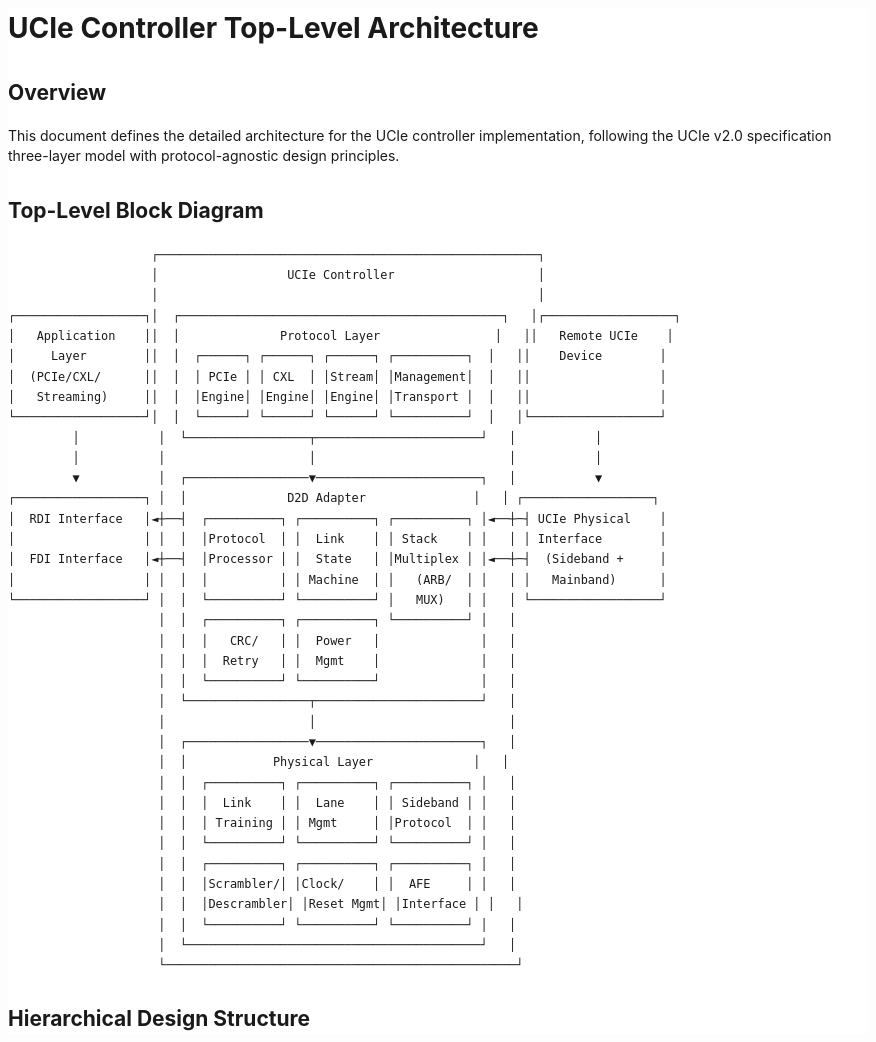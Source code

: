 # UCIe Controller Top-Level Architecture

## Overview
This document defines the detailed architecture for the UCIe controller implementation, following the UCIe v2.0 specification three-layer model with protocol-agnostic design principles.

## Top-Level Block Diagram

```
                    ┌─────────────────────────────────────────────────────┐
                    │                  UCIe Controller                    │
                    │                                                     │
┌──────────────────┐│  ┌─────────────────────────────────────────────┐   │┌──────────────────┐
│   Application    ││  │              Protocol Layer                │   ││   Remote UCIe    │
│     Layer        ││  │  ┌──────┐ ┌──────┐ ┌──────┐ ┌──────────┐  │   ││    Device        │
│  (PCIe/CXL/      ││  │  │ PCIe │ │ CXL  │ │Stream│ │Management│  │   ││                  │
│   Streaming)     ││  │  │Engine│ │Engine│ │Engine│ │Transport │  │   ││                  │
└──────────────────┘│  │  └──────┘ └──────┘ └──────┘ └──────────┘  │   │└──────────────────┘
         │           │  └─────────────────┬───────────────────────┘   │           │
         │           │                    │                           │           │
         ▼           │  ┌─────────────────▼───────────────────────┐   │           ▼
┌──────────────────┐ │  │              D2D Adapter               │   │ ┌──────────────────┐
│  RDI Interface   │◄┼──┤  ┌──────────┐ ┌──────────┐ ┌──────────┐ │◄──┼─┤ UCIe Physical    │
│                  │ │  │  │Protocol  │ │  Link    │ │ Stack    │ │   │ │ Interface        │
│  FDI Interface   │◄┼──┤  │Processor │ │  State   │ │Multiplex │ │◄──┼─┤  (Sideband +     │
│                  │ │  │  │          │ │ Machine  │ │   (ARB/  │ │   │ │   Mainband)      │
└──────────────────┘ │  │  └──────────┘ └──────────┘ │   MUX)   │ │   │ └──────────────────┘
                     │  │  ┌──────────┐ ┌──────────┐ └──────────┘ │   │
                     │  │  │   CRC/   │ │  Power   │              │   │
                     │  │  │  Retry   │ │  Mgmt    │              │   │
                     │  │  └──────────┘ └──────────┘              │   │
                     │  └─────────────────┬───────────────────────┘   │
                     │                    │                           │
                     │  ┌─────────────────▼───────────────────────┐   │
                     │  │            Physical Layer              │   │
                     │  │  ┌──────────┐ ┌──────────┐ ┌──────────┐ │   │
                     │  │  │  Link    │ │  Lane    │ │ Sideband │ │   │
                     │  │  │ Training │ │ Mgmt     │ │Protocol  │ │   │
                     │  │  └──────────┘ └──────────┘ └──────────┘ │   │
                     │  │  ┌──────────┐ ┌──────────┐ ┌──────────┐ │   │
                     │  │  │Scrambler/│ │Clock/    │ │  AFE     │ │   │
                     │  │  │Descrambler│ │Reset Mgmt│ │Interface │ │   │
                     │  │  └──────────┘ └──────────┘ └──────────┘ │   │
                     │  └─────────────────────────────────────────┘   │
                     └─────────────────────────────────────────────────┘
```

## Hierarchical Design Structure
